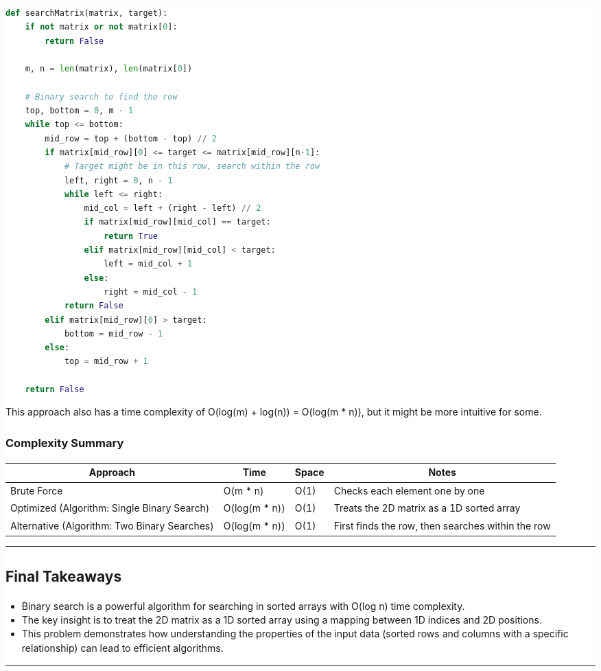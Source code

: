 ```python
def searchMatrix(matrix, target):
    if not matrix or not matrix[0]:
        return False
    
    m, n = len(matrix), len(matrix[0])
    
    # Binary search to find the row
    top, bottom = 0, m - 1
    while top <= bottom:
        mid_row = top + (bottom - top) // 2
        if matrix[mid_row][0] <= target <= matrix[mid_row][n-1]:
            # Target might be in this row, search within the row
            left, right = 0, n - 1
            while left <= right:
                mid_col = left + (right - left) // 2
                if matrix[mid_row][mid_col] == target:
                    return True
                elif matrix[mid_row][mid_col] < target:
                    left = mid_col + 1
                else:
                    right = mid_col - 1
            return False
        elif matrix[mid_row][0] > target:
            bottom = mid_row - 1
        else:
            top = mid_row + 1
    
    return False
```

This approach also has a time complexity of O(log(m) + log(n)) = O(log(m * n)), but it might be more intuitive for some.

### **Complexity Summary**

| Approach | Time | Space | Notes |
|---|---|---|---|
| Brute Force | O(m * n) | O(1) | Checks each element one by one |
| Optimized (Algorithm: Single Binary Search) | O(log(m * n)) | O(1) | Treats the 2D matrix as a 1D sorted array |
| Alternative (Algorithm: Two Binary Searches) | O(log(m * n)) | O(1) | First finds the row, then searches within the row |

---

## **Final Takeaways**

* Binary search is a powerful algorithm for searching in sorted arrays with O(log n) time complexity.
* The key insight is to treat the 2D matrix as a 1D sorted array using a mapping between 1D indices and 2D positions.
* This problem demonstrates how understanding the properties of the input data (sorted rows and columns with a specific relationship) can lead to efficient algorithms.

---